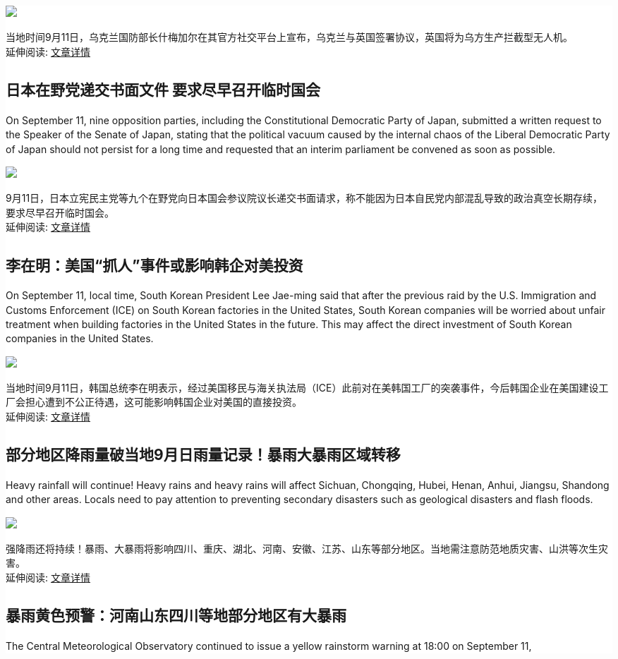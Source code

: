 <img src="https://p5.img.cctvpic.com/photoworkspace/2025/09/11/2025091119274287751.jpg" />   

当地时间9月11日，乌克兰国防部长什梅加尔在其官方社交平台上宣布，乌克兰与英国签署协议，英国将为乌方生产拦截型无人机。   
延伸阅读: [文章详情](https://news.cctv.com/2025/09/11/ARTIUhoLsRZhkHm3QPcRAWfG250911.shtml)   

<qrcode title="英国将为乌克兰生产拦截型无人机 首批交付1000架" image="https://p5.img.cctvpic.com/photoworkspace/2025/09/11/2025091119274287751.jpg" />   

## 日本在野党递交书面文件 要求尽早召开临时国会   
On September 11, nine opposition parties, including the Constitutional Democratic Party of Japan, submitted a written request to the Speaker of the Senate of Japan, stating that the political vacuum caused by the internal chaos of the Liberal Democratic Party of Japan should not persist for a long time and requested that an interim parliament be convened as soon as possible.   

<img src="https://p4.img.cctvpic.com/photoworkspace/2025/09/11/2025091119254550328.jpg" />   

9月11日，日本立宪民主党等九个在野党向日本国会参议院议长递交书面请求，称不能因为日本自民党内部混乱导致的政治真空长期存续，要求尽早召开临时国会。   
延伸阅读: [文章详情](https://news.cctv.com/2025/09/11/ARTIhE6fGYxA1mJZ3rp3PRq7250911.shtml)   

<qrcode title="日本在野党递交书面文件 要求尽早召开临时国会" image="https://p4.img.cctvpic.com/photoworkspace/2025/09/11/2025091119254550328.jpg" />   

## 李在明：美国“抓人”事件或影响韩企对美投资   
On September 11, local time, South Korean President Lee Jae-ming said that after the previous raid by the U.S. Immigration and Customs Enforcement (ICE) on South Korean factories in the United States, South Korean companies will be worried about unfair treatment when building factories in the United States in the future. This may affect the direct investment of South Korean companies in the United States.   

<img src="https://p1.img.cctvpic.com/photoworkspace/2025/09/11/2025091119175944883.jpg" />   

当地时间9月11日，韩国总统李在明表示，经过美国移民与海关执法局（ICE）此前对在美韩国工厂的突袭事件，今后韩国企业在美国建设工厂会担心遭到不公正待遇，这可能影响韩国企业对美国的直接投资。   
延伸阅读: [文章详情](https://news.cctv.com/2025/09/11/ARTIG98sDIad3ffU9uuuoYn6250911.shtml)   

<qrcode title="李在明：美国“抓人”事件或影响韩企对美投资" image="https://p1.img.cctvpic.com/photoworkspace/2025/09/11/2025091119175944883.jpg" />   

## 部分地区降雨量破当地9月日雨量记录！暴雨大暴雨区域转移   
Heavy rainfall will continue! Heavy rains and heavy rains will affect Sichuan, Chongqing, Hubei, Henan, Anhui, Jiangsu, Shandong and other areas. Locals need to pay attention to preventing secondary disasters such as geological disasters and flash floods.   

<img src="https://p5.img.cctvpic.com/photoworkspace/2025/09/11/2025091119060681760.jpg" />   

强降雨还将持续！暴雨、大暴雨将影响四川、重庆、湖北、河南、安徽、江苏、山东等部分地区。当地需注意防范地质灾害、山洪等次生灾害。   
延伸阅读: [文章详情](https://news.cctv.com/2025/09/11/ARTIhmVZPepZyQMHxw2fkZJc250911.shtml)   

<qrcode title="部分地区降雨量破当地9月日雨量记录！暴雨大暴雨区域转移" image="https://p5.img.cctvpic.com/photoworkspace/2025/09/11/2025091119060681760.jpg" />   

## 暴雨黄色预警：河南山东四川等地部分地区有大暴雨   
The Central Meteorological Observatory continued to issue a yellow rainstorm warning at 18:00 on September 11,   

